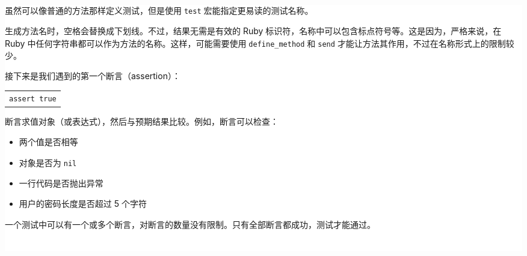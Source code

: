 <p>虽然可以像普通的方法那样定义测试，但是使用 <code>test</code> 宏能指定更易读的测试名称。</p>

<div class="note">
<p>生成方法名时，空格会替换成下划线。不过，结果无需是有效的 Ruby 标识符，名称中可以包含标点符号等。这是因为，严格来说，在 Ruby 中任何字符串都可以作为方法的名称。这样，可能需要使用 <code>define_method</code> 和 <code>send</code> 才能让方法其作用，不过在名称形式上的限制较少。</p>
</div>

<p>接下来是我们遇到的第一个断言（assertion）：</p>

<div class="code_container">
<div>
<div class="syntaxhighlighter nogutter  ruby">
<table border="0" cellpadding="0" cellspacing="0">
	<tbody>
		<tr>
			<td class="code">
			<div class="container">
			<div class="line number1 index0 alt2"><code class="ruby plain">assert </code><code class="ruby keyword">true</code></div>
			</div>
			</td>
		</tr>
	</tbody>
</table>
</div>
</div>
</div>

<p>断言求值对象（或表达式），然后与预期结果比较。例如，断言可以检查：</p>

<ul>
	<li>
	<p>两个值是否相等</p>
	</li>
	<li>
	<p>对象是否为 <code>nil</code></p>
	</li>
	<li>
	<p>一行代码是否抛出异常</p>
	</li>
	<li>
	<p>用户的密码长度是否超过 5 个字符</p>
	</li>
</ul>

<p>一个测试中可以有一个或多个断言，对断言的数量没有限制。只有全部断言都成功，测试才能通过。</p>
</div>
</div>
</div>

<p>&nbsp;</p>

